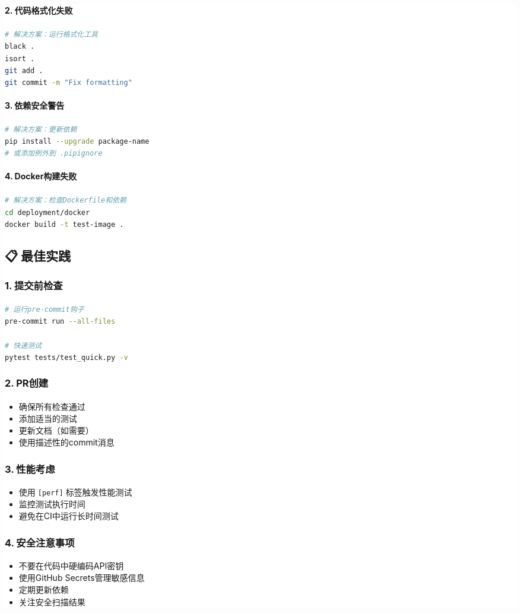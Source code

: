#### 2. 代码格式化失败
```bash
# 解决方案：运行格式化工具
black .
isort .
git add .
git commit -m "Fix formatting"
```

#### 3. 依赖安全警告
```bash
# 解决方案：更新依赖
pip install --upgrade package-name
# 或添加例外到 .pipignore
```

#### 4. Docker构建失败
```bash
# 解决方案：检查Dockerfile和依赖
cd deployment/docker
docker build -t test-image .
```

## 📋 最佳实践

### 1. 提交前检查
```bash
# 运行pre-commit钩子
pre-commit run --all-files

# 快速测试
pytest tests/test_quick.py -v
```

### 2. PR创建
- 确保所有检查通过
- 添加适当的测试
- 更新文档（如需要）
- 使用描述性的commit消息

### 3. 性能考虑
- 使用 `[perf]` 标签触发性能测试
- 监控测试执行时间
- 避免在CI中运行长时间测试

### 4. 安全注意事项
- 不要在代码中硬编码API密钥
- 使用GitHub Secrets管理敏感信息
- 定期更新依赖
- 关注安全扫描结果
